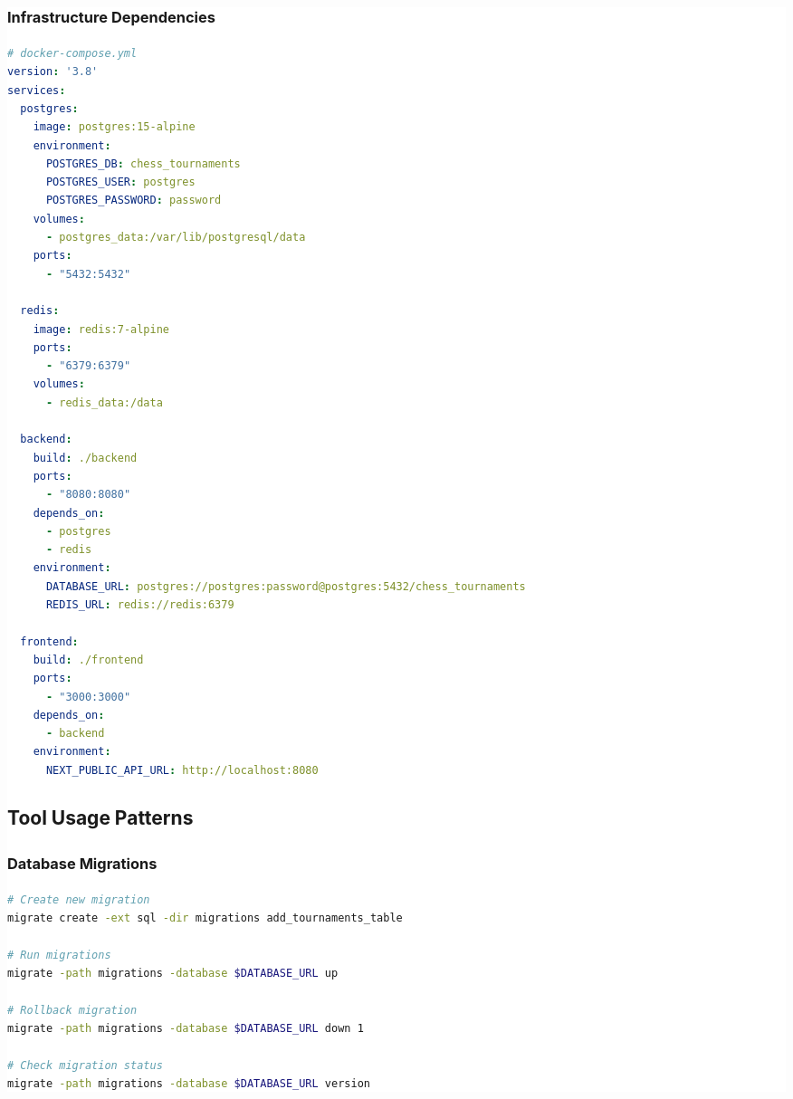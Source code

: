 ### Infrastructure Dependencies
```yaml
# docker-compose.yml
version: '3.8'
services:
  postgres:
    image: postgres:15-alpine
    environment:
      POSTGRES_DB: chess_tournaments
      POSTGRES_USER: postgres
      POSTGRES_PASSWORD: password
    volumes:
      - postgres_data:/var/lib/postgresql/data
    ports:
      - "5432:5432"

  redis:
    image: redis:7-alpine
    ports:
      - "6379:6379"
    volumes:
      - redis_data:/data

  backend:
    build: ./backend
    ports:
      - "8080:8080"
    depends_on:
      - postgres
      - redis
    environment:
      DATABASE_URL: postgres://postgres:password@postgres:5432/chess_tournaments
      REDIS_URL: redis://redis:6379

  frontend:
    build: ./frontend
    ports:
      - "3000:3000"
    depends_on:
      - backend
    environment:
      NEXT_PUBLIC_API_URL: http://localhost:8080
```

## Tool Usage Patterns

### Database Migrations
```bash
# Create new migration
migrate create -ext sql -dir migrations add_tournaments_table

# Run migrations
migrate -path migrations -database $DATABASE_URL up

# Rollback migration
migrate -path migrations -database $DATABASE_URL down 1

# Check migration status
migrate -path migrations -database $DATABASE_URL version
```
